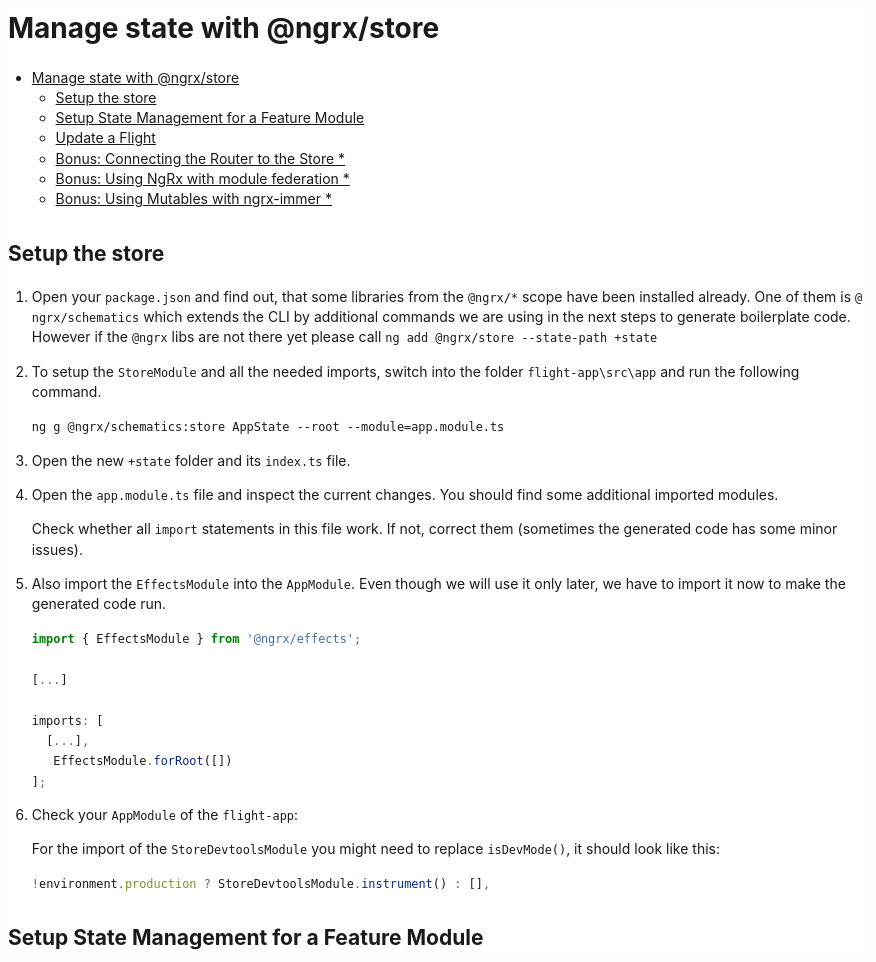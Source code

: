 # Manage state with @ngrx/store

- [Manage state with @ngrx/store](#manage-state-with-ngrxstore)
  - [Setup the store](#setup-the-store)
  - [Setup State Management for a Feature Module](#setup-state-management-for-a-feature-module)
  - [Update a Flight](#update-a-flight)
  - [Bonus: Connecting the Router to the Store \*](#bonus-connecting-the-router-to-the-store-)
  - [Bonus: Using NgRx with module federation \*](#bonus-using-ngrx-with-module-federation-)
  - [Bonus: Using Mutables with ngrx-immer \*](#bonus-using-mutables-with-ngrx-immer-)

## Setup the store

1. Open your `package.json` and find out, that some libraries from the `@ngrx/*` scope have been installed already. One of them is `@ngrx/schematics` which extends the CLI by additional commands we are using in the next steps to generate boilerplate code. However if the `@ngrx` libs are not there yet please call `ng add @ngrx/store --state-path +state`

2. To setup the `StoreModule` and all the needed imports, switch into the folder `flight-app\src\app` and run the following command.

   `ng g @ngrx/schematics:store AppState --root --module=app.module.ts`

3. Open the new `+state` folder and its `index.ts` file.

4. Open the `app.module.ts` file and inspect the current changes. You should find some additional imported modules.

   Check whether all `import` statements in this file work. If not, correct them (sometimes the generated code has some minor issues).

5. Also import the `EffectsModule` into the `AppModule`. Even though we will use it only later, we have to import it now to make the generated code run.

   ```typescript
   import { EffectsModule } from '@ngrx/effects';

   [...]

   imports: [
     [...],
      EffectsModule.forRoot([])
   ];
   ```

6. Check your `AppModule` of the `flight-app`:

   For the import of the `StoreDevtoolsModule` you might need to replace `isDevMode()`, it should look like this:

   ```typescript
   !environment.production ? StoreDevtoolsModule.instrument() : [],
   ```

## Setup State Management for a Feature Module
